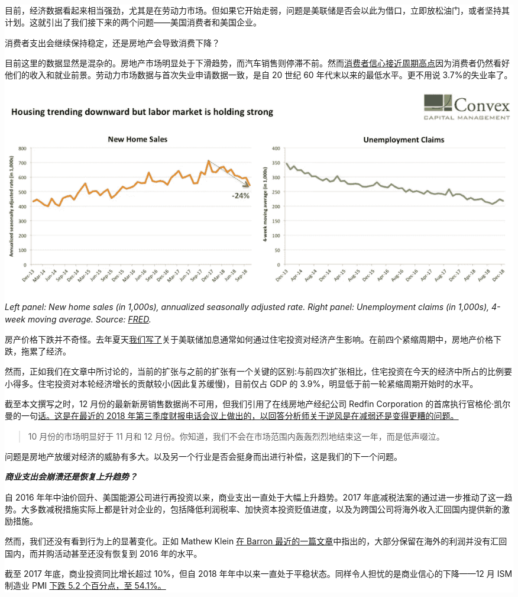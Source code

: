 目前，经济数据看起来相当强劲，尤其是在劳动力市场。但如果它开始走弱，问题是美联储是否会以此为借口，立即放松油门，或者坚持其计划。这就引出了我们接下来的两个问题——美国消费者和美国企业。

消费者支出会继续保持稳定，还是房地产会导致消费下降？

目前这里的数据显然是混杂的。房地产市场明显处于下滑趋势，而汽车销售则停滞不前。然而[消费者信心接近周期高点](http://www.sca.isr.umich.edu/)因为消费者仍然看好他们的收入和就业前景。劳动力市场数据与首次失业申请数据一致，是自 20 世纪 60 年代末以来的最低水平。更不用说 3.7%的失业率了。

![](img/df4676eb18ff1bac94473b97d8091809.png)

*Left panel: New home sales (in 1,000s), annualized seasonally adjusted rate. Right panel: Unemployment claims (in 1,000s), 4-week moving average. Source:* [*FRED*](https://research.stlouisfed.org/)*.*

房产价格下跌并不奇怪。去年夏天[我们写了](http://www.convexcm.com/how-monetary-policy-works/)关于美联储加息通常如何通过住宅投资对经济产生影响。在前四个紧缩周期中，房地产价格下跌，拖累了经济。

然而，正如我们在文章中所讨论的，当前的扩张与之前的扩张有一个关键的区别:与前四次扩张相比，住宅投资在今天的经济中所占的比例要小得多。住宅投资对本轮经济增长的贡献较小(因此复苏缓慢)，目前仅占 GDP 的 3.9%，明显低于前一轮紧缩周期开始时的水平。

截至本文撰写之时，12 月份的最新新房销售数据尚不可用，但我们引用了在线房地产经纪公司 Redfin Corporation 的首席执行官格伦·凯尔曼的一句[话。这是在最近的 2018 年第三季度财报电话会议上做出的，以回答分析师关于逆风是在减弱还是变得更糟的问题。](https://www.npr.org/templates/transcript/transcript.php?storyId=680247087)

> 10 月份的市场明显好于 11 月和 12 月份。你知道，我们不会在市场范围内轰轰烈烈地结束这一年，而是低声啜泣。

问题是房地产放缓对经济的威胁有多大。以及另一个行业是否会挺身而出进行补偿，这是我们的下一个问题。

***商业支出会崩溃还是恢复上升趋势？***

自 2016 年年中油价回升、美国能源公司进行再投资以来，商业支出一直处于大幅上升趋势。2017 年底减税法案的通过进一步推动了这一趋势。大多数减税措施实际上都是针对企业的，包括降低利润税率、加快资本投资贬值进度，以及为跨国公司将海外收入汇回国内提供新的激励措施。

然而，我们还没有看到行为上的显著变化。正如 Mathew Klein [在 Barron 最近的一篇文章](https://www.barrons.com/articles/last-years-corporate-tax-overhaul-hasnt-made-much-of-a-difference-1544226832)中指出的，大部分保留在海外的利润并没有汇回国内，而并购活动甚至还没有恢复到 2016 年的水平。

截至 2017 年底，商业投资同比增长超过 10%，但自 2018 年年中以来一直处于平稳状态。同样令人担忧的是商业信心的下降——12 月 ISM 制造业 PMI [下跌 5.2 个百分点，至 54.1%。](https://www.instituteforsupplymanagement.org/ismreport/mfgrob.cfm?SSO=1)

